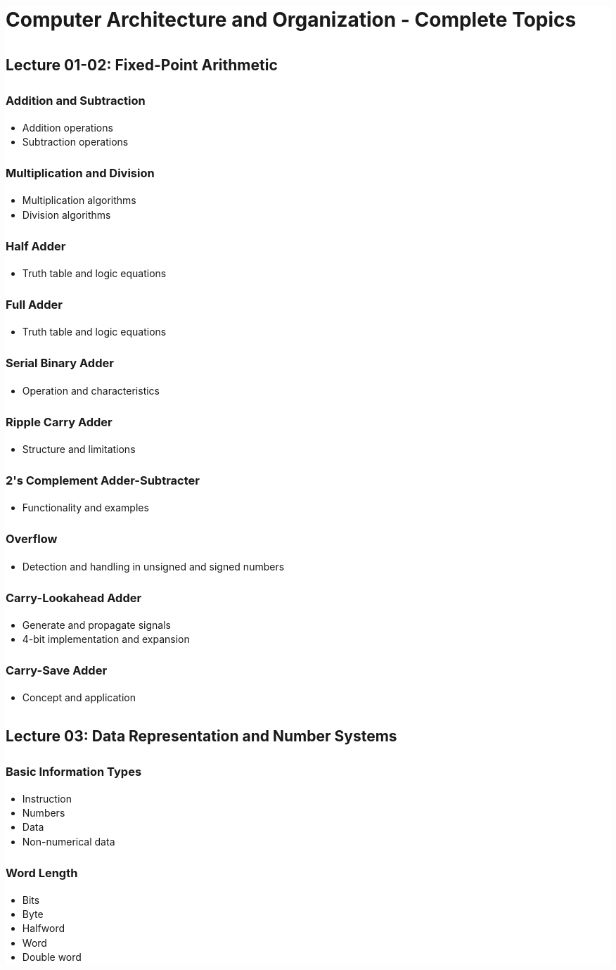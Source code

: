 # Computer Architecture and Organization - Complete Topics

## Lecture 01-02: Fixed-Point Arithmetic

### Addition and Subtraction
- Addition operations
- Subtraction operations

### Multiplication and Division
- Multiplication algorithms
- Division algorithms

### Half Adder
- Truth table and logic equations

### Full Adder
- Truth table and logic equations

### Serial Binary Adder
- Operation and characteristics

### Ripple Carry Adder
- Structure and limitations

### 2's Complement Adder-Subtracter
- Functionality and examples

### Overflow
- Detection and handling in unsigned and signed numbers

### Carry-Lookahead Adder
- Generate and propagate signals
- 4-bit implementation and expansion

### Carry-Save Adder
- Concept and application

## Lecture 03: Data Representation and Number Systems

### Basic Information Types
- Instruction
- Numbers
- Data
- Non-numerical data

### Word Length
- Bits
- Byte
- Halfword
- Word
- Double word
